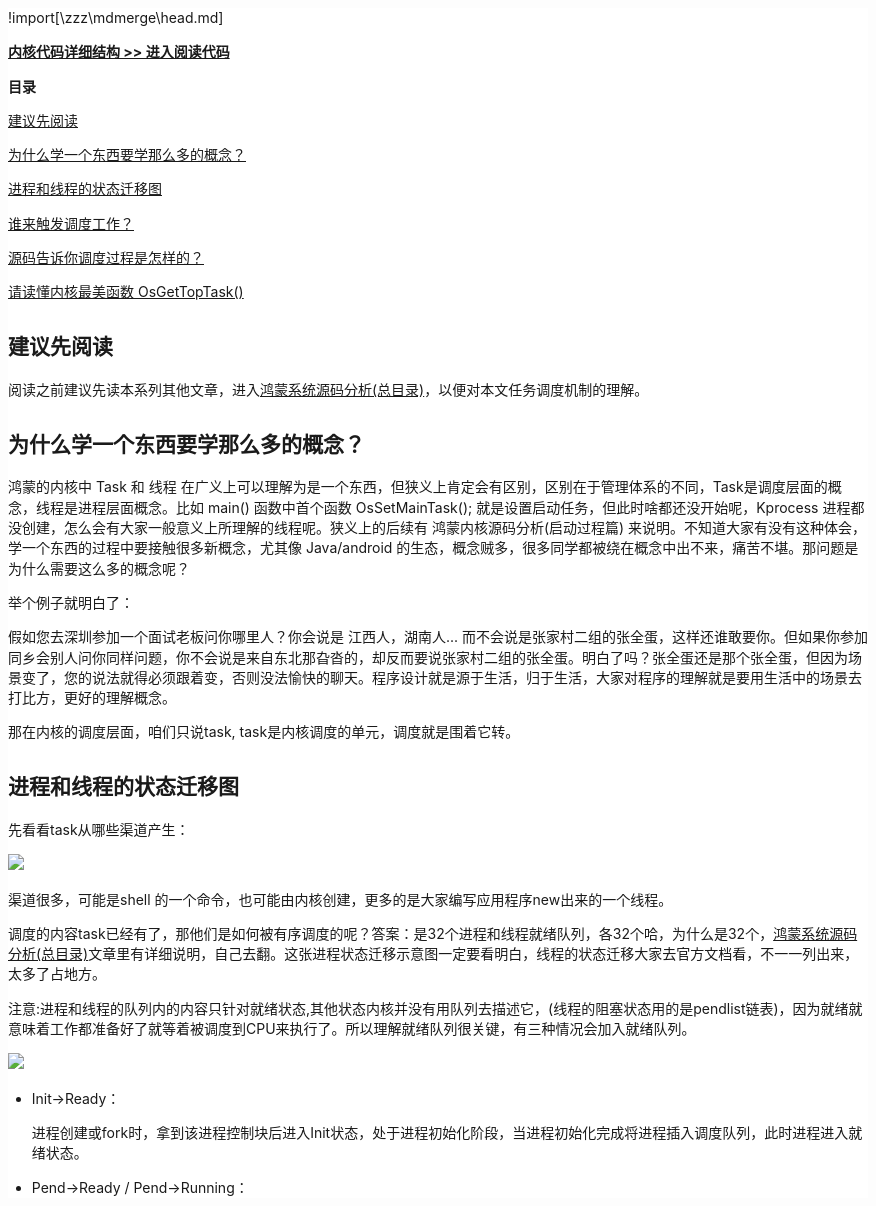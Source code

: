 !import[\zzz\mdmerge\head.md]

**[内核代码详细结构 >> 进入阅读代码](https://my.oschina.net/u/3751245/blog/4869137)**

**目录**

[建议先阅读](#%E5%BB%BA%E8%AE%AE%E5%85%88%E9%98%85%E8%AF%BB)

[为什么学一个东西要学那么多的概念？](#%E5%85%88%E8%AF%B4%E5%87%A0%E4%B8%AA%E6%A6%82%E5%BF%B5)

[进程和线程的状态迁移图](#%E8%BF%9B%E7%A8%8B%E5%92%8C%E7%BA%BF%E7%A8%8B%E7%9A%84%E7%8A%B6%E6%80%81%E8%BF%81%E7%A7%BB%E5%9B%BE)

[谁来触发调度工作？](#%E8%B0%83%E5%BA%A6%E6%98%AF%E5%A6%82%E4%BD%95%E8%A7%A6%E5%8F%91%E7%9A%84%EF%BC%9F)

[源码告诉你调度过程是怎样的？](#%E8%B0%83%E5%BA%A6%E8%BF%87%E7%A8%8B)

[请读懂内核最美函数 OsGetTopTask()](#OsGetTopTask())

## 建议先阅读

阅读之前建议先读本系列其他文章，进入[鸿蒙系统源码分析(总目录)](https://blog.csdn.net/kuangyufei/article/details/108727970)，以便对本文任务调度机制的理解。

## 为什么学一个东西要学那么多的概念？

鸿蒙的内核中 Task 和 线程 在广义上可以理解为是一个东西，但狭义上肯定会有区别，区别在于管理体系的不同，Task是调度层面的概念，线程是进程层面概念。比如 main() 函数中首个函数 OsSetMainTask(); 就是设置启动任务，但此时啥都还没开始呢，Kprocess 进程都没创建，怎么会有大家一般意义上所理解的线程呢。狭义上的后续有 鸿蒙内核源码分析(启动过程篇) 来说明。不知道大家有没有这种体会，学一个东西的过程中要接触很多新概念，尤其像 Java/android 的生态，概念贼多，很多同学都被绕在概念中出不来，痛苦不堪。那问题是为什么需要这么多的概念呢？

举个例子就明白了：

假如您去深圳参加一个面试老板问你哪里人？你会说是 江西人，湖南人... 而不会说是张家村二组的张全蛋，这样还谁敢要你。但如果你参加同乡会别人问你同样问题，你不会说是来自东北那旮沓的，却反而要说张家村二组的张全蛋。明白了吗？张全蛋还是那个张全蛋，但因为场景变了，您的说法就得必须跟着变，否则没法愉快的聊天。程序设计就是源于生活，归于生活，大家对程序的理解就是要用生活中的场景去打比方，更好的理解概念。

那在内核的调度层面，咱们只说task, task是内核调度的单元，调度就是围着它转。

## 进程和线程的状态迁移图

先看看task从哪些渠道产生：

![](https://img-blog.csdnimg.cn/20200921143623251.png?x-oss-process=image/watermark,type_ZmFuZ3poZW5naGVpdGk,shadow_10,text_aHR0cHM6Ly9ibG9nLmNzZG4ubmV0L2t1YW5neXVmZWk=,size_16,color_FFFFFF,t_70)

渠道很多，可能是shell 的一个命令，也可能由内核创建，更多的是大家编写应用程序new出来的一个线程。

调度的内容task已经有了，那他们是如何被有序调度的呢？答案：是32个进程和线程就绪队列，各32个哈，为什么是32个，[鸿蒙系统源码分析(总目录)](https://blog.csdn.net/kuangyufei/article/details/108727970)文章里有详细说明，自己去翻。这张进程状态迁移示意图一定要看明白，线程的状态迁移大家去官方文档看，不一一列出来，太多了占地方。

注意:进程和线程的队列内的内容只针对就绪状态,其他状态内核并没有用队列去描述它，(线程的阻塞状态用的是pendlist链表)，因为就绪就意味着工作都准备好了就等着被调度到CPU来执行了。所以理解就绪队列很关键，有三种情况会加入就绪队列。

![](https://img-blog.csdnimg.cn/img_convert/925ff9ae641e32b2502d7b5a155b8579.png)

-   Init→Ready：
    
    进程创建或fork时，拿到该进程控制块后进入Init状态，处于进程初始化阶段，当进程初始化完成将进程插入调度队列，此时进程进入就绪状态。
    
-   Pend→Ready / Pend→Running：
    